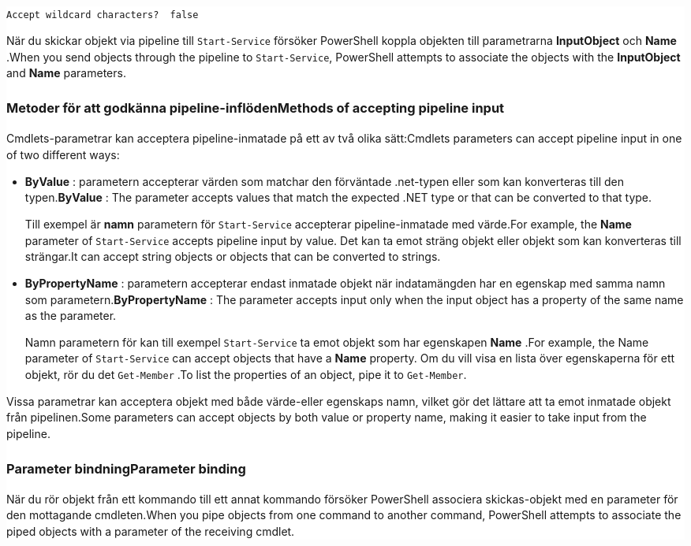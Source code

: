 ```Output
Accept wildcard characters?  false
```

<span data-ttu-id="e7c3b-150">När du skickar objekt via pipeline till `Start-Service` försöker PowerShell koppla objekten till parametrarna **InputObject** och **Name** .</span><span class="sxs-lookup"><span data-stu-id="e7c3b-150">When you send objects through the pipeline to `Start-Service`, PowerShell attempts to associate the objects with the **InputObject** and **Name** parameters.</span></span>

### <a name="methods-of-accepting-pipeline-input"></a><span data-ttu-id="e7c3b-151">Metoder för att godkänna pipeline-inflöden</span><span class="sxs-lookup"><span data-stu-id="e7c3b-151">Methods of accepting pipeline input</span></span>

<span data-ttu-id="e7c3b-152">Cmdlets-parametrar kan acceptera pipeline-inmatade på ett av två olika sätt:</span><span class="sxs-lookup"><span data-stu-id="e7c3b-152">Cmdlets parameters can accept pipeline input in one of two different ways:</span></span>

- <span data-ttu-id="e7c3b-153">**ByValue** : parametern accepterar värden som matchar den förväntade .net-typen eller som kan konverteras till den typen.</span><span class="sxs-lookup"><span data-stu-id="e7c3b-153">**ByValue** : The parameter accepts values that match the expected .NET type or that can be converted to that type.</span></span>

  <span data-ttu-id="e7c3b-154">Till exempel är **namn** parametern för `Start-Service` accepterar pipeline-inmatade med värde.</span><span class="sxs-lookup"><span data-stu-id="e7c3b-154">For example, the **Name** parameter of `Start-Service` accepts pipeline input by value.</span></span> <span data-ttu-id="e7c3b-155">Det kan ta emot sträng objekt eller objekt som kan konverteras till strängar.</span><span class="sxs-lookup"><span data-stu-id="e7c3b-155">It can accept string objects or objects that can be converted to strings.</span></span>

- <span data-ttu-id="e7c3b-156">**ByPropertyName** : parametern accepterar endast inmatade objekt när indatamängden har en egenskap med samma namn som parametern.</span><span class="sxs-lookup"><span data-stu-id="e7c3b-156">**ByPropertyName** : The parameter accepts input only when the input object has a property of the same name as the parameter.</span></span>

  <span data-ttu-id="e7c3b-157">Namn parametern för kan till exempel `Start-Service` ta emot objekt som har egenskapen **Name** .</span><span class="sxs-lookup"><span data-stu-id="e7c3b-157">For example, the Name parameter of `Start-Service` can accept objects that have a **Name** property.</span></span> <span data-ttu-id="e7c3b-158">Om du vill visa en lista över egenskaperna för ett objekt, rör du det `Get-Member` .</span><span class="sxs-lookup"><span data-stu-id="e7c3b-158">To list the properties of an object, pipe it to `Get-Member`.</span></span>

<span data-ttu-id="e7c3b-159">Vissa parametrar kan acceptera objekt med både värde-eller egenskaps namn, vilket gör det lättare att ta emot inmatade objekt från pipelinen.</span><span class="sxs-lookup"><span data-stu-id="e7c3b-159">Some parameters can accept objects by both value or property name, making it easier to take input from the pipeline.</span></span>

### <a name="parameter-binding"></a><span data-ttu-id="e7c3b-160">Parameter bindning</span><span class="sxs-lookup"><span data-stu-id="e7c3b-160">Parameter binding</span></span>

<span data-ttu-id="e7c3b-161">När du rör objekt från ett kommando till ett annat kommando försöker PowerShell associera skickas-objekt med en parameter för den mottagande cmdleten.</span><span class="sxs-lookup"><span data-stu-id="e7c3b-161">When you pipe objects from one command to another command, PowerShell attempts to associate the piped objects with a parameter of the receiving cmdlet.</span></span>
